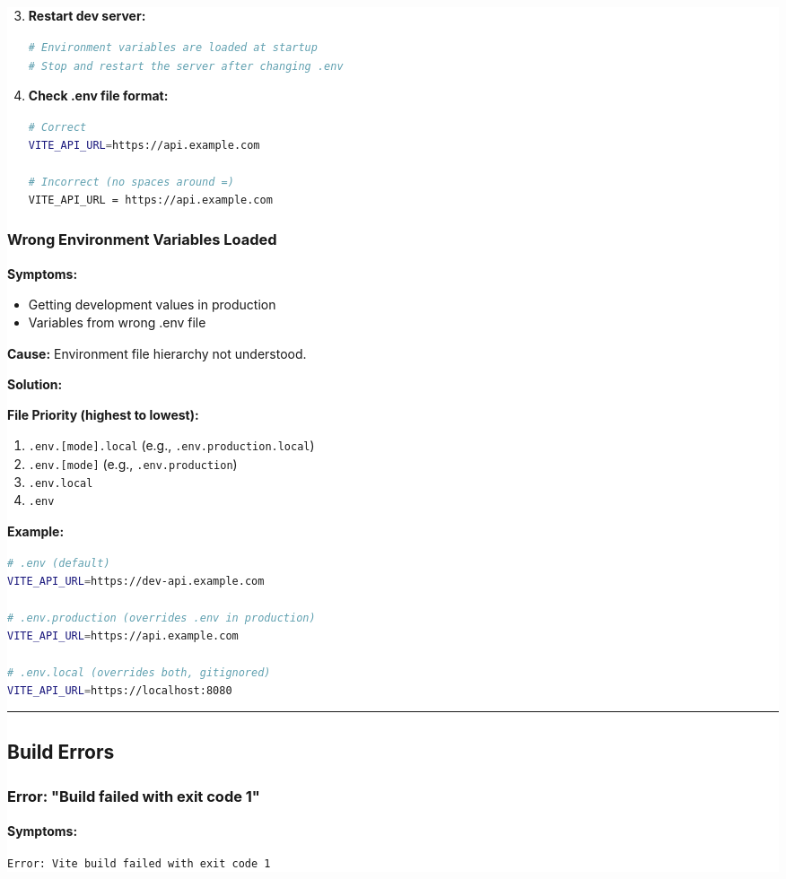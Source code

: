 3. **Restart dev server:**
   ```bash
   # Environment variables are loaded at startup
   # Stop and restart the server after changing .env
   ```

4. **Check .env file format:**
   ```bash
   # Correct
   VITE_API_URL=https://api.example.com
   
   # Incorrect (no spaces around =)
   VITE_API_URL = https://api.example.com
   ```

### Wrong Environment Variables Loaded

**Symptoms:**
- Getting development values in production
- Variables from wrong .env file

**Cause:**
Environment file hierarchy not understood.

**Solution:**

**File Priority (highest to lowest):**
1. `.env.[mode].local` (e.g., `.env.production.local`)
2. `.env.[mode]` (e.g., `.env.production`)
3. `.env.local`
4. `.env`

**Example:**
```bash
# .env (default)
VITE_API_URL=https://dev-api.example.com

# .env.production (overrides .env in production)
VITE_API_URL=https://api.example.com

# .env.local (overrides both, gitignored)
VITE_API_URL=https://localhost:8080
```

---

## Build Errors

### Error: "Build failed with exit code 1"

**Symptoms:**
```
Error: Vite build failed with exit code 1
```
